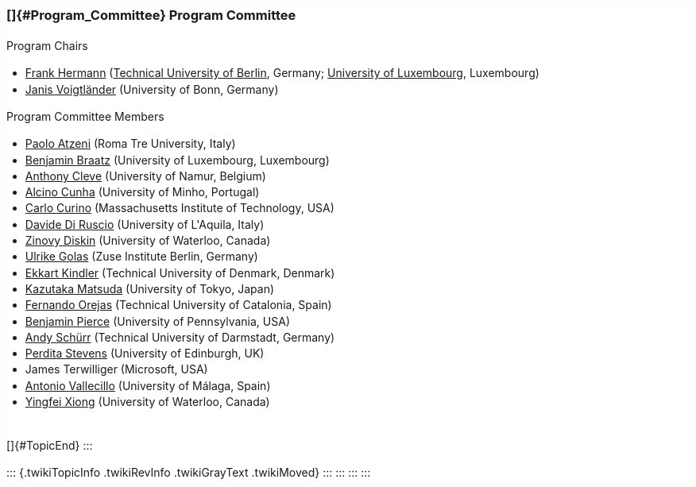 ### []{#Program_Committee} Program Committee

Program Chairs

-   [Frank Hermann](http://tfs.cs.tu-berlin.de/~frank/) ([Technical
    University of Berlin](http://tfs.cs.tu-berlin.de/~frank/), Germany;
    [University of
    Luxembourg](http://wwwen.uni.lu/snt/people/frank_hermann),
    Luxembourg)
-   [Janis Voigtländer](http://www.iai.uni-bonn.de/~jv/) (University of
    Bonn, Germany)

Program Committee Members

-   [Paolo Atzeni](http://www.dia.uniroma3.it/~atzeni/) (Roma Tre
    University, Italy)
-   [Benjamin Braatz](http://wwwen.uni.lu/snt/people/benjamin_braatz)
    (University of Luxembourg, Luxembourg)
-   [Anthony Cleve](http://www.info.fundp.ac.be/~acl/) (University of
    Namur, Belgium)
-   [Alcino Cunha](http://www3.di.uminho.pt/~mac/) (University of Minho,
    Portugal)
-   [Carlo Curino](http://carlo.curino.us/) (Massachusetts Institute of
    Technology, USA)
-   [Davide Di Ruscio](http://www.di.univaq.it/diruscio/) (University of
    L\'Aquila, Italy)
-   [Zinovy Diskin](http://www.cs.toronto.edu/~zdiskin/) (University of
    Waterloo, Canada)
-   [Ulrike Golas](http://www.zib.de/golas/) (Zuse Institute Berlin,
    Germany)
-   [Ekkart Kindler](http://www2.imm.dtu.dk/~eki/) (Technical University
    of Denmark, Denmark)
-   [Kazutaka Matsuda](http://www-kb.is.s.u-tokyo.ac.jp/~kztk/)
    (University of Tokyo, Japan)
-   [Fernando Orejas](http://www.lsi.upc.edu/~orejas/) (Technical
    University of Catalonia, Spain)
-   [Benjamin Pierce](http://www.cis.upenn.edu/~bcpierce/) (University
    of Pennsylvania, USA)
-   [Andy
    Schürr](http://www.es.tu-darmstadt.de/mitarbeiter/andy-schuerr/)
    (Technical University of Darmstadt, Germany)
-   [Perdita Stevens](http://homepages.inf.ed.ac.uk/perdita/)
    (University of Edinburgh, UK)
-   James Terwilliger (Microsoft, USA)
-   [Antonio Vallecillo](http://www.lcc.uma.es/~av/) (University of
    Málaga, Spain)
-   [Yingfei Xiong](http://www.swen.uwaterloo.ca/~y6xiong/) (University
    of Waterloo, Canada)

\
[]{#TopicEnd}
:::

::: {.twikiTopicInfo .twikiRevInfo .twikiGrayText .twikiMoved}
:::
:::
:::
:::
